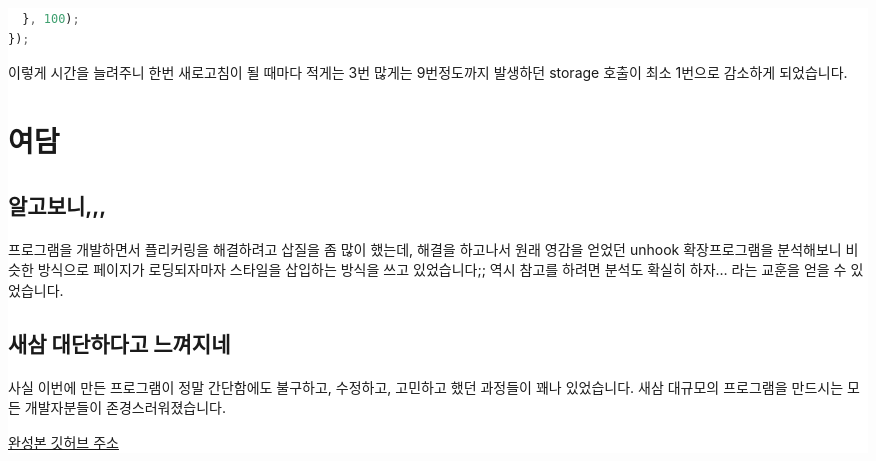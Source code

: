 ```jsx
  }, 100);
});
```

이렇게 시간을 늘려주니 한번 새로고침이 될 때마다 적게는 3번 많게는 9번정도까지 발생하던 storage 호출이 최소 1번으로 감소하게 되었습니다.

# 여담

## 알고보니,,,

프로그램을 개발하면서 플리커링을 해결하려고 삽질을 좀 많이 했는데, 해결을 하고나서 원래 영감을 얻었던 unhook 확장프로그램을 분석해보니 비슷한 방식으로 페이지가 로딩되자마자 스타일을 삽입하는 방식을 쓰고 있었습니다;;
역시 참고를 하려면 분석도 확실히 하자… 라는 교훈을 얻을 수 있었습니다.

## 새삼 대단하다고 느껴지네

사실 이번에 만든 프로그램이 정말 간단함에도 불구하고, 수정하고, 고민하고 했던 과정들이 꽤나 있었습니다. 새삼 대규모의 프로그램을 만드시는 모든 개발자분들이 존경스러워졌습니다.

[완성본 깃허브 주소](https://github.com/1eecan/programmers-hide)
